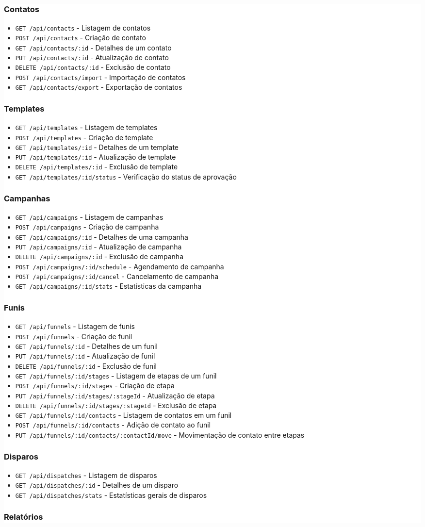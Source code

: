 ### Contatos

- `GET /api/contacts` - Listagem de contatos
- `POST /api/contacts` - Criação de contato
- `GET /api/contacts/:id` - Detalhes de um contato
- `PUT /api/contacts/:id` - Atualização de contato
- `DELETE /api/contacts/:id` - Exclusão de contato
- `POST /api/contacts/import` - Importação de contatos
- `GET /api/contacts/export` - Exportação de contatos

### Templates

- `GET /api/templates` - Listagem de templates
- `POST /api/templates` - Criação de template
- `GET /api/templates/:id` - Detalhes de um template
- `PUT /api/templates/:id` - Atualização de template
- `DELETE /api/templates/:id` - Exclusão de template
- `GET /api/templates/:id/status` - Verificação do status de aprovação

### Campanhas

- `GET /api/campaigns` - Listagem de campanhas
- `POST /api/campaigns` - Criação de campanha
- `GET /api/campaigns/:id` - Detalhes de uma campanha
- `PUT /api/campaigns/:id` - Atualização de campanha
- `DELETE /api/campaigns/:id` - Exclusão de campanha
- `POST /api/campaigns/:id/schedule` - Agendamento de campanha
- `POST /api/campaigns/:id/cancel` - Cancelamento de campanha
- `GET /api/campaigns/:id/stats` - Estatísticas da campanha

### Funis

- `GET /api/funnels` - Listagem de funis
- `POST /api/funnels` - Criação de funil
- `GET /api/funnels/:id` - Detalhes de um funil
- `PUT /api/funnels/:id` - Atualização de funil
- `DELETE /api/funnels/:id` - Exclusão de funil
- `GET /api/funnels/:id/stages` - Listagem de etapas de um funil
- `POST /api/funnels/:id/stages` - Criação de etapa
- `PUT /api/funnels/:id/stages/:stageId` - Atualização de etapa
- `DELETE /api/funnels/:id/stages/:stageId` - Exclusão de etapa
- `GET /api/funnels/:id/contacts` - Listagem de contatos em um funil
- `POST /api/funnels/:id/contacts` - Adição de contato ao funil
- `PUT /api/funnels/:id/contacts/:contactId/move` - Movimentação de contato entre etapas

### Disparos

- `GET /api/dispatches` - Listagem de disparos
- `GET /api/dispatches/:id` - Detalhes de um disparo
- `GET /api/dispatches/stats` - Estatísticas gerais de disparos

### Relatórios
